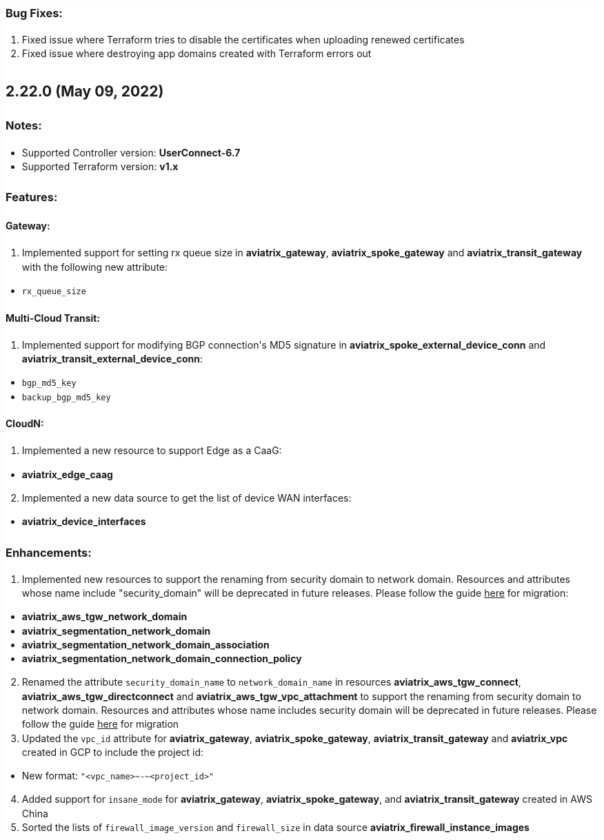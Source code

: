 ### Bug Fixes:
1. Fixed issue where Terraform tries to disable the certificates when uploading renewed certificates
2. Fixed issue where destroying app domains created with Terraform errors out


## 2.22.0 (May 09, 2022)
### Notes:
- Supported Controller version: **UserConnect-6.7**
- Supported Terraform version: **v1.x**

### Features:
#### Gateway:
1. Implemented support for setting rx queue size in **aviatrix_gateway**, **aviatrix_spoke_gateway** and **aviatrix_transit_gateway** with the following new attribute:
  - ``rx_queue_size``

#### Multi-Cloud Transit:
1. Implemented support for modifying BGP connection's MD5 signature in **aviatrix_spoke_external_device_conn** and **aviatrix_transit_external_device_conn**:
  - ``bgp_md5_key``
  - ``backup_bgp_md5_key``

#### CloudN:
1. Implemented a new resource to support Edge as a CaaG:
  - **aviatrix_edge_caag**
2. Implemented a new data source to get the list of device WAN interfaces:
  - **aviatrix_device_interfaces**

### Enhancements:
1. Implemented new resources to support the renaming from security domain to network domain. Resources and attributes whose name include "security_domain" will be deprecated in future releases.
Please follow the guide [here](https://registry.terraform.io/providers/AviatrixSystems/aviatrix/latest/docs/guides/migrating_from_security_domain_to_network_domain) for migration:
  - **aviatrix_aws_tgw_network_domain**
  - **aviatrix_segmentation_network_domain**
  - **aviatrix_segmentation_network_domain_association**
  - **aviatrix_segmentation_network_domain_connection_policy**
2. Renamed the attribute ``security_domain_name`` to ``network_domain_name`` in resources **aviatrix_aws_tgw_connect**, **aviatrix_aws_tgw_directconnect** and **aviatrix_aws_tgw_vpc_attachment**
to support the renaming from security domain to network domain. Resources and attributes whose name includes security domain will be deprecated in future releases.
Please follow the guide [here](https://registry.terraform.io/providers/AviatrixSystems/aviatrix/latest/docs/guides/migrating_from_security_domain_to_network_domain) for migration
3. Updated the ``vpc_id`` attribute for **aviatrix_gateway**, **aviatrix_spoke_gateway**, **aviatrix_transit_gateway** and **aviatrix_vpc** created in GCP to include the project id:
  - New format: ``"<vpc_name>~-~<project_id>"``
4. Added support for ``insane_mode`` for **aviatrix_gateway**, **aviatrix_spoke_gateway**, and **aviatrix_transit_gateway** created in AWS China
5. Sorted the lists of ``firewall_image_version`` and ``firewall_size`` in data source **aviatrix_firewall_instance_images**
